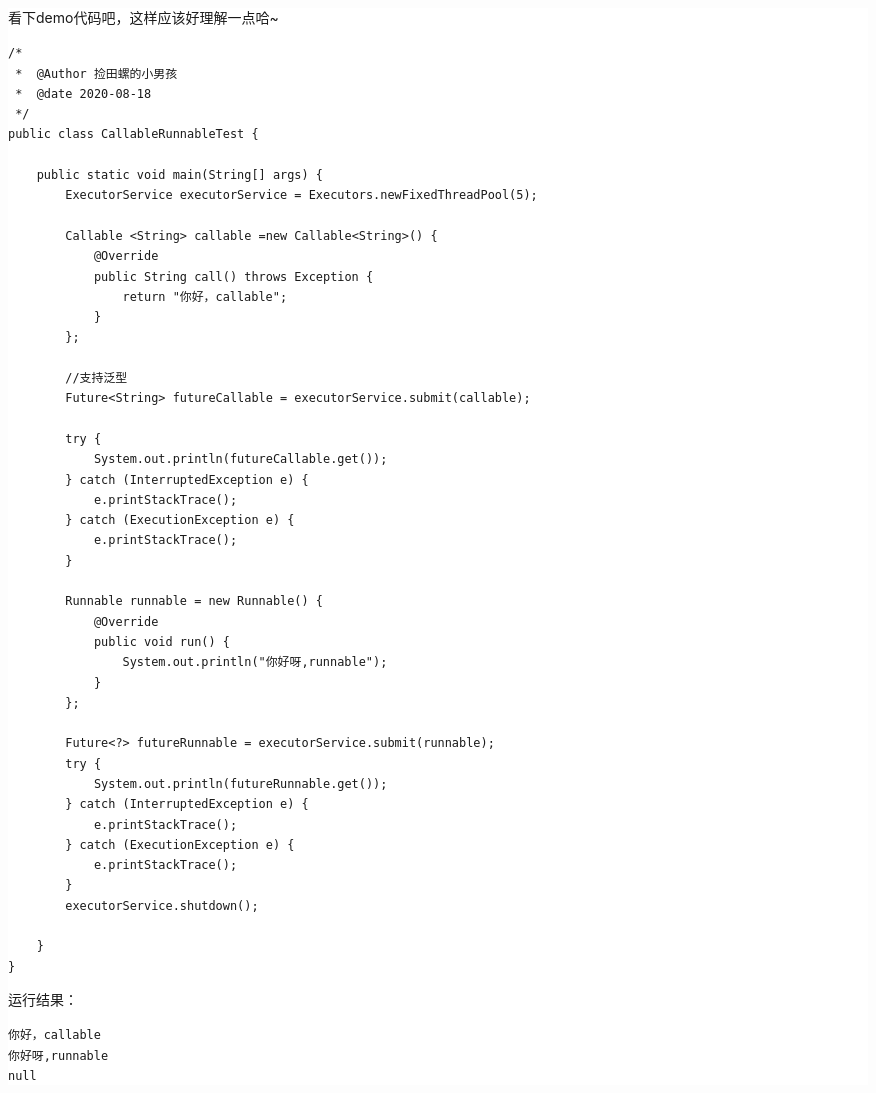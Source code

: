 看下demo代码吧，这样应该好理解一点哈~
```
/*
 *  @Author 捡田螺的小男孩
 *  @date 2020-08-18
 */
public class CallableRunnableTest {

    public static void main(String[] args) {
        ExecutorService executorService = Executors.newFixedThreadPool(5);

        Callable <String> callable =new Callable<String>() {
            @Override
            public String call() throws Exception {
                return "你好，callable";
            }
        };

        //支持泛型
        Future<String> futureCallable = executorService.submit(callable);

        try {
            System.out.println(futureCallable.get());
        } catch (InterruptedException e) {
            e.printStackTrace();
        } catch (ExecutionException e) {
            e.printStackTrace();
        }

        Runnable runnable = new Runnable() {
            @Override
            public void run() {
                System.out.println("你好呀,runnable");
            }
        };

        Future<?> futureRunnable = executorService.submit(runnable);
        try {
            System.out.println(futureRunnable.get());
        } catch (InterruptedException e) {
            e.printStackTrace();
        } catch (ExecutionException e) {
            e.printStackTrace();
        }
        executorService.shutdown();

    }
}
```
运行结果：
```
你好，callable
你好呀,runnable
null
```
